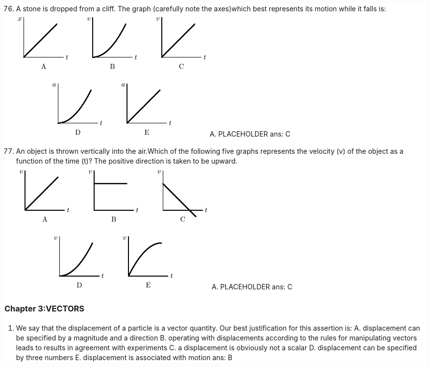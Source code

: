 76. A stone is dropped from a cliff. The graph (carefully note the axes)which best represents its motion while it falls is:
![](./images/fGaKZhfiG34zq1GCn40VaQo35lXgWk6sE.png)
A. PLACEHOLDER
ans: C

77. An object is thrown vertically into the air.Which of the following five graphs represents the velocity (v) of the object as a function of the time (t)? The positive direction is taken to be upward.
![](./images/fGKiyxKyRTB1SUSwcyIYk0efAgN2TXNlp.png)
A. PLACEHOLDER
ans: C


### Chapter 3:VECTORS

1. We say that the displacement of a particle is a vector quantity. Our best justification for this assertion is:
A. displacement can be specified by a magnitude and a direction
B. operating with displacements according to the rules for manipulating vectors leads to results in agreement with experiments
C. a displacement is obviously not a scalar
D. displacement can be specified by three numbers
E. displacement is associated with motion
ans: B
